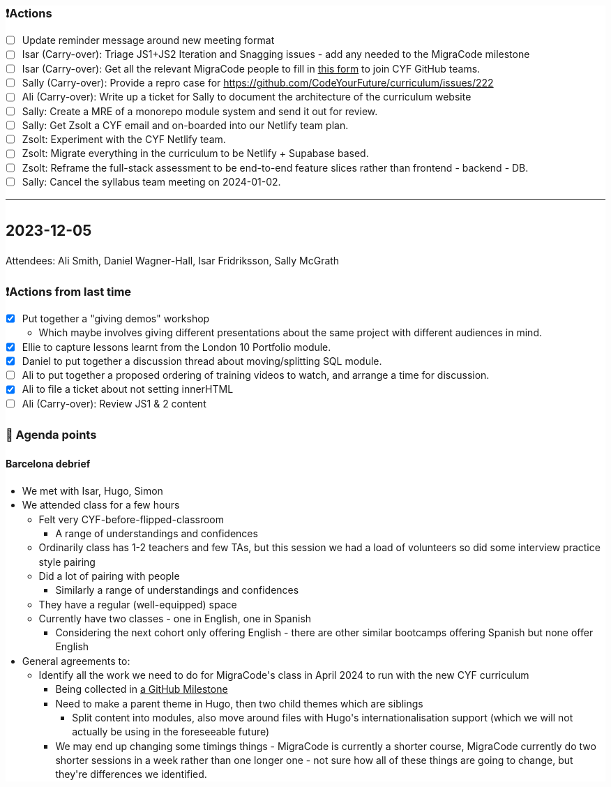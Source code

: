 ### ❗Actions

- [ ] Update reminder message around new meeting format
- [ ] Isar (Carry-over): Triage JS1+JS2 Iteration and Snagging issues - add any needed to the MigraCode milestone
- [ ] Isar (Carry-over): Get all the relevant MigraCode people to fill in [this form](https://docs.google.com/forms/d/1sp2MTsU0eEAr4HCKXfDPxUXXZROWN8UyHIrDk7dRSJk/edit) to join CYF GitHub teams.
- [ ] Sally (Carry-over): Provide a repro case for https://github.com/CodeYourFuture/curriculum/issues/222
- [ ] Ali (Carry-over): Write up a ticket for Sally to document the architecture of the curriculum website
- [ ] Sally: Create a MRE of a monorepo module system and send it out for review.
- [ ] Sally: Get Zsolt a CYF email and on-boarded into our Netlify team plan.
- [ ] Zsolt: Experiment with the CYF Netlify team.
- [ ] Zsolt: Migrate everything in the curriculum to be Netlify + Supabase based.
- [ ] Zsolt: Reframe the full-stack assessment to be end-to-end feature slices rather than frontend - backend - DB.
- [ ] Sally: Cancel the syllabus team meeting on 2024-01-02.

---

## 2023-12-05

Attendees: Ali Smith, Daniel Wagner-Hall, Isar Fridriksson, Sally McGrath

### ❗Actions from last time

- [x] Put together a "giving demos" workshop
  - Which maybe involves giving different presentations about the same project with different audiences in mind.
- [x] Ellie to capture lessons learnt from the London 10 Portfolio module.
- [x] Daniel to put together a discussion thread about moving/splitting SQL module.
- [ ] Ali to put together a proposed ordering of training videos to watch, and arrange a time for discussion.
- [x] Ali to file a ticket about not setting innerHTML
- [ ] Ali (Carry-over): Review JS1 & 2 content

### 📝 Agenda points

#### Barcelona debrief

- We met with Isar, Hugo, Simon
- We attended class for a few hours
  - Felt very CYF-before-flipped-classroom
    - A range of understandings and confidences
  - Ordinarily class has 1-2 teachers and few TAs, but this session we had a load of volunteers so did some interview practice style pairing
  - Did a lot of pairing with people
    - Similarly a range of understandings and confidences
  - They have a regular (well-equipped) space
  - Currently have two classes - one in English, one in Spanish
    - Considering the next cohort only offering English - there are other similar bootcamps offering Spanish but none offer English
- General agreements to:
  - Identify all the work we need to do for MigraCode's class in April 2024 to run with the new CYF curriculum
    - Being collected in [a GitHub Milestone](https://github.com/CodeYourFuture/curriculum/milestone/12)
    - Need to make a parent theme in Hugo, then two child themes which are siblings
      - Split content into modules, also move around files with Hugo's internationalisation support (which we will not actually be using in the foreseeable future)
    - We may end up changing some timings things - MigraCode is currently a shorter course, MigraCode currently do two shorter sessions in a week rather than one longer one - not sure how all of these things are going to change, but they're differences we identified.